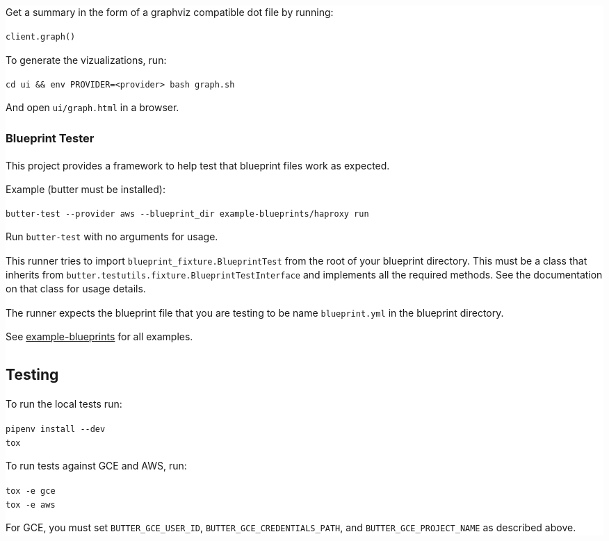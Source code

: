 Get a summary in the form of a graphviz compatible dot file by running:

```
client.graph()
```

To generate the vizualizations, run:

```
cd ui && env PROVIDER=<provider> bash graph.sh
```

And open `ui/graph.html` in a browser.

### Blueprint Tester

This project provides a framework to help test that blueprint files work as
expected.

Example (butter must be installed):

```
butter-test --provider aws --blueprint_dir example-blueprints/haproxy run
```

Run `butter-test` with no arguments for usage.

This runner tries to import `blueprint_fixture.BlueprintTest` from the root of
your blueprint directory.  This must be a class that inherits from
`butter.testutils.fixture.BlueprintTestInterface` and implements all the
required methods.  See the documentation on that class for usage details.

The runner expects the blueprint file that you are testing to be name
`blueprint.yml` in the blueprint directory.

See [example-blueprints](example-blueprints) for all examples.

## Testing

To run the local tests run:

```
pipenv install --dev
tox
```

To run tests against GCE and AWS, run:

```
tox -e gce
tox -e aws
```

For GCE, you must set `BUTTER_GCE_USER_ID`, `BUTTER_GCE_CREDENTIALS_PATH`, and
`BUTTER_GCE_PROJECT_NAME` as described above.
